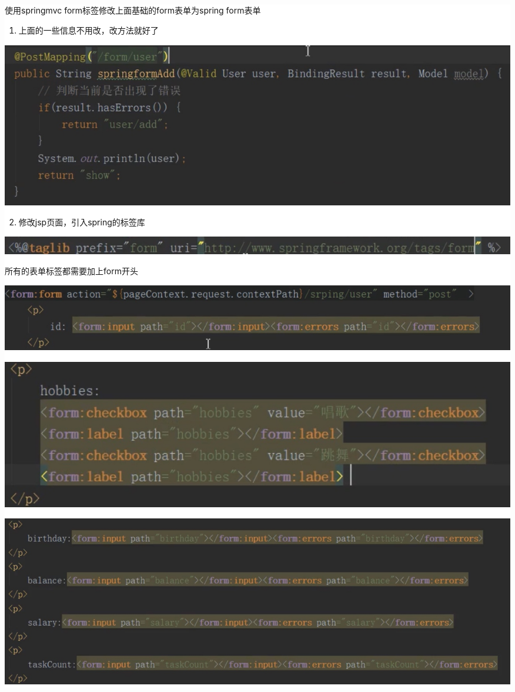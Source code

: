 使用springmvc form标签修改上面基础的form表单为spring form表单

1. 上面的一些信息不用改，改方法就好了

![](./01.springmvc基础.assets/16367202486902.jpg)

2. 修改jsp页面，引入spring的标签库

![](./01.springmvc基础.assets/16367202832639.jpg)

所有的表单标签都需要加上form开头

![](./01.springmvc基础.assets/16367202921895.jpg)

![](./01.springmvc基础.assets/16367202956435.jpg)

![](./01.springmvc基础.assets/16367202991950.jpg)